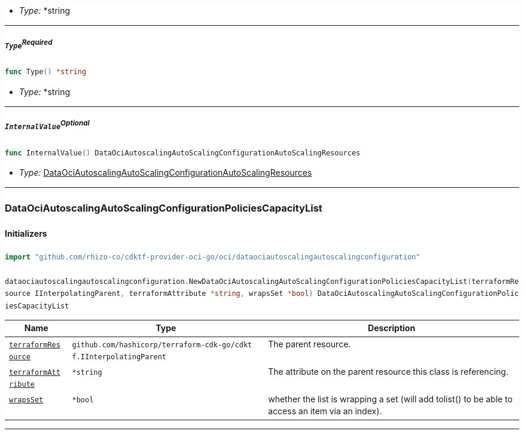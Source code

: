 - *Type:* *string

---

##### `Type`<sup>Required</sup> <a name="Type" id="rhizo-co-terraform-provider-oci.dataOciAutoscalingAutoScalingConfiguration.DataOciAutoscalingAutoScalingConfigurationAutoScalingResourcesOutputReference.property.type"></a>

```go
func Type() *string
```

- *Type:* *string

---

##### `InternalValue`<sup>Optional</sup> <a name="InternalValue" id="rhizo-co-terraform-provider-oci.dataOciAutoscalingAutoScalingConfiguration.DataOciAutoscalingAutoScalingConfigurationAutoScalingResourcesOutputReference.property.internalValue"></a>

```go
func InternalValue() DataOciAutoscalingAutoScalingConfigurationAutoScalingResources
```

- *Type:* <a href="#rhizo-co-terraform-provider-oci.dataOciAutoscalingAutoScalingConfiguration.DataOciAutoscalingAutoScalingConfigurationAutoScalingResources">DataOciAutoscalingAutoScalingConfigurationAutoScalingResources</a>

---


### DataOciAutoscalingAutoScalingConfigurationPoliciesCapacityList <a name="DataOciAutoscalingAutoScalingConfigurationPoliciesCapacityList" id="rhizo-co-terraform-provider-oci.dataOciAutoscalingAutoScalingConfiguration.DataOciAutoscalingAutoScalingConfigurationPoliciesCapacityList"></a>

#### Initializers <a name="Initializers" id="rhizo-co-terraform-provider-oci.dataOciAutoscalingAutoScalingConfiguration.DataOciAutoscalingAutoScalingConfigurationPoliciesCapacityList.Initializer"></a>

```go
import "github.com/rhizo-co/cdktf-provider-oci-go/oci/dataociautoscalingautoscalingconfiguration"

dataociautoscalingautoscalingconfiguration.NewDataOciAutoscalingAutoScalingConfigurationPoliciesCapacityList(terraformResource IInterpolatingParent, terraformAttribute *string, wrapsSet *bool) DataOciAutoscalingAutoScalingConfigurationPoliciesCapacityList
```

| **Name** | **Type** | **Description** |
| --- | --- | --- |
| <code><a href="#rhizo-co-terraform-provider-oci.dataOciAutoscalingAutoScalingConfiguration.DataOciAutoscalingAutoScalingConfigurationPoliciesCapacityList.Initializer.parameter.terraformResource">terraformResource</a></code> | <code>github.com/hashicorp/terraform-cdk-go/cdktf.IInterpolatingParent</code> | The parent resource. |
| <code><a href="#rhizo-co-terraform-provider-oci.dataOciAutoscalingAutoScalingConfiguration.DataOciAutoscalingAutoScalingConfigurationPoliciesCapacityList.Initializer.parameter.terraformAttribute">terraformAttribute</a></code> | <code>*string</code> | The attribute on the parent resource this class is referencing. |
| <code><a href="#rhizo-co-terraform-provider-oci.dataOciAutoscalingAutoScalingConfiguration.DataOciAutoscalingAutoScalingConfigurationPoliciesCapacityList.Initializer.parameter.wrapsSet">wrapsSet</a></code> | <code>*bool</code> | whether the list is wrapping a set (will add tolist() to be able to access an item via an index). |

---